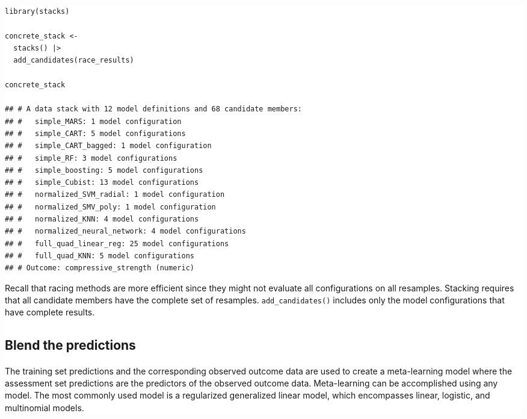     library(stacks)

    concrete_stack <- 
      stacks() |> 
      add_candidates(race_results)

    concrete_stack

    ## # A data stack with 12 model definitions and 68 candidate members:
    ## #   simple_MARS: 1 model configuration
    ## #   simple_CART: 5 model configurations
    ## #   simple_CART_bagged: 1 model configuration
    ## #   simple_RF: 3 model configurations
    ## #   simple_boosting: 5 model configurations
    ## #   simple_Cubist: 13 model configurations
    ## #   normalized_SVM_radial: 1 model configuration
    ## #   normalized_SMV_poly: 1 model configuration
    ## #   normalized_KNN: 4 model configurations
    ## #   normalized_neural_network: 4 model configurations
    ## #   full_quad_linear_reg: 25 model configurations
    ## #   full_quad_KNN: 5 model configurations
    ## # Outcome: compressive_strength (numeric)

Recall that racing methods are more efficient since they might not
evaluate all configurations on all resamples. Stacking requires that all
candidate members have the complete set of resamples. `add_candidates()`
includes only the model configurations that have complete results.

## Blend the predictions

The training set predictions and the corresponding observed outcome data
are used to create a meta-learning model where the assessment set
predictions are the predictors of the observed outcome data.
Meta-learning can be accomplished using any model. The most commonly
used model is a regularized generalized linear model, which encompasses
linear, logistic, and multinomial models.
